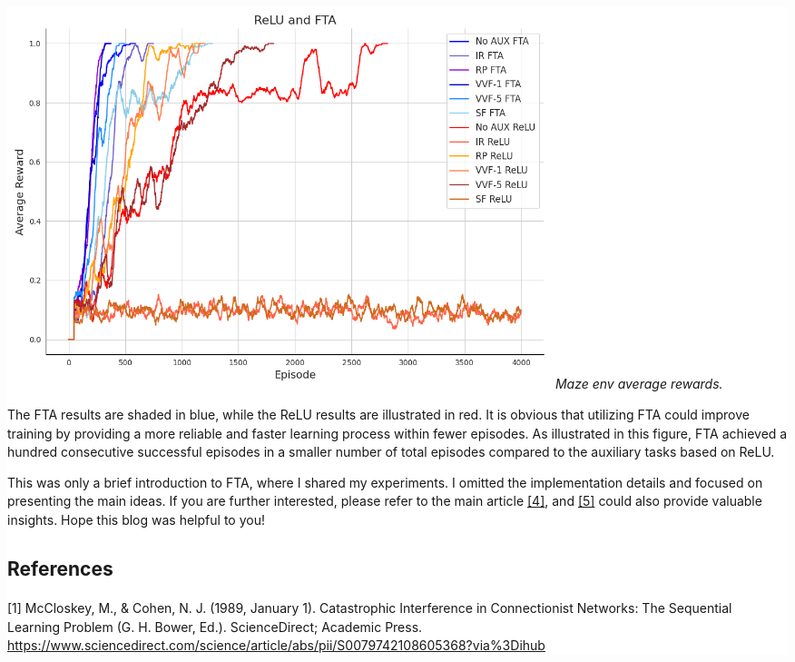 <p>
  <img src="/assets/img/fta/relu-fta-comparison.png" alt="drawing" width="600"/>
  <em> Maze env average rewards.</em>
</p>

The FTA results are shaded in blue, while the ReLU results are illustrated in red. It is obvious that utilizing FTA could improve training by providing a more reliable and faster learning process within fewer episodes. As illustrated in this figure, FTA achieved a hundred consecutive successful episodes in a smaller number of total episodes compared to the auxiliary tasks based on ReLU.


This was only a brief introduction to FTA, where I shared my experiments. I omitted the implementation details and focused on presenting the main ideas. If you are further interested, please refer to the main article [[4]](#4), and [[5]](#5) could also provide valuable insights. Hope this blog was helpful to you!


## References
<a name="1">[1]</a> McCloskey, M., & Cohen, N. J. (1989, January 1). Catastrophic Interference in Connectionist Networks: The Sequential Learning Problem (G. H. Bower, Ed.). ScienceDirect; Academic Press. https://www.sciencedirect.com/science/article/abs/pii/S0079742108605368?via%3Dihub
